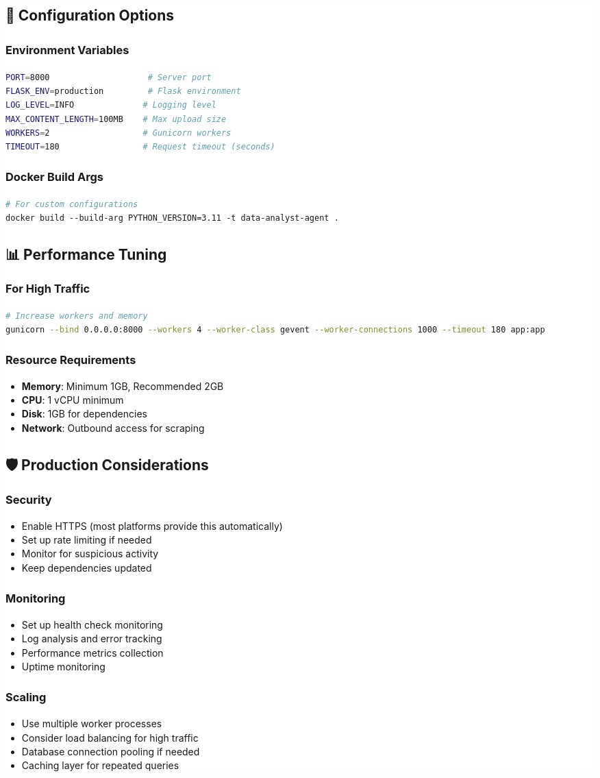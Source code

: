 ## 🔧 Configuration Options

### Environment Variables
```bash
PORT=8000                    # Server port
FLASK_ENV=production         # Flask environment
LOG_LEVEL=INFO              # Logging level
MAX_CONTENT_LENGTH=100MB    # Max upload size
WORKERS=2                   # Gunicorn workers
TIMEOUT=180                 # Request timeout (seconds)
```

### Docker Build Args
```dockerfile
# For custom configurations
docker build --build-arg PYTHON_VERSION=3.11 -t data-analyst-agent .
```

## 📊 Performance Tuning

### For High Traffic
```bash
# Increase workers and memory
gunicorn --bind 0.0.0.0:8000 --workers 4 --worker-class gevent --worker-connections 1000 --timeout 180 app:app
```

### Resource Requirements
- **Memory**: Minimum 1GB, Recommended 2GB
- **CPU**: 1 vCPU minimum
- **Disk**: 1GB for dependencies
- **Network**: Outbound access for scraping

## 🛡️ Production Considerations

### Security
- Enable HTTPS (most platforms provide this automatically)
- Set up rate limiting if needed
- Monitor for suspicious activity
- Keep dependencies updated

### Monitoring
- Set up health check monitoring
- Log analysis and error tracking
- Performance metrics collection
- Uptime monitoring

### Scaling
- Use multiple worker processes
- Consider load balancing for high traffic
- Database connection pooling if needed
- Caching layer for repeated queries
